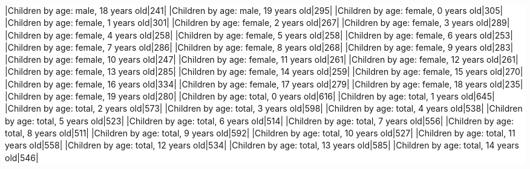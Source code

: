 |Children by age: male, 18 years old|241|
|Children by age: male, 19 years old|295|
|Children by age: female, 0 years old|305|
|Children by age: female, 1 years old|301|
|Children by age: female, 2 years old|267|
|Children by age: female, 3 years old|289|
|Children by age: female, 4 years old|258|
|Children by age: female, 5 years old|258|
|Children by age: female, 6 years old|253|
|Children by age: female, 7 years old|286|
|Children by age: female, 8 years old|268|
|Children by age: female, 9 years old|283|
|Children by age: female, 10 years old|247|
|Children by age: female, 11 years old|261|
|Children by age: female, 12 years old|261|
|Children by age: female, 13 years old|285|
|Children by age: female, 14 years old|259|
|Children by age: female, 15 years old|270|
|Children by age: female, 16 years old|334|
|Children by age: female, 17 years old|279|
|Children by age: female, 18 years old|235|
|Children by age: female, 19 years old|280|
|Children by age: total, 0 years old|616|
|Children by age: total, 1 years old|645|
|Children by age: total, 2 years old|573|
|Children by age: total, 3 years old|598|
|Children by age: total, 4 years old|538|
|Children by age: total, 5 years old|523|
|Children by age: total, 6 years old|514|
|Children by age: total, 7 years old|556|
|Children by age: total, 8 years old|511|
|Children by age: total, 9 years old|592|
|Children by age: total, 10 years old|527|
|Children by age: total, 11 years old|558|
|Children by age: total, 12 years old|534|
|Children by age: total, 13 years old|585|
|Children by age: total, 14 years old|546|